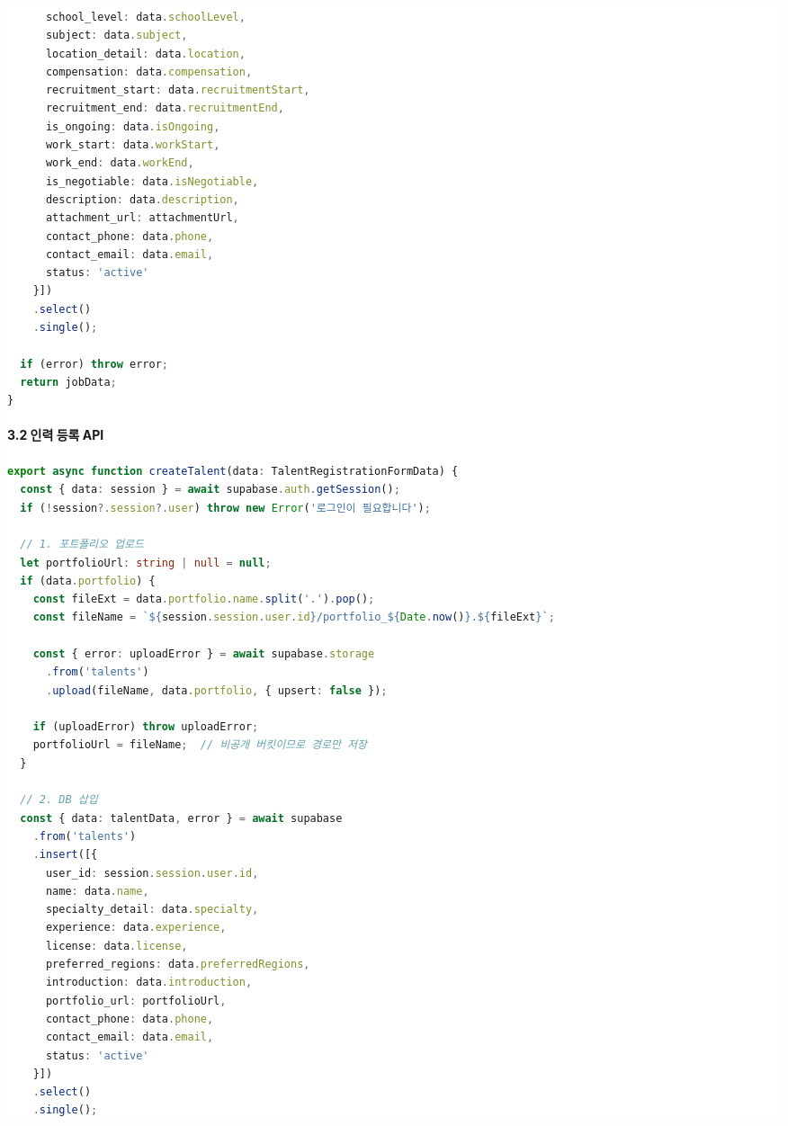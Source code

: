 ```typescript
      school_level: data.schoolLevel,
      subject: data.subject,
      location_detail: data.location,
      compensation: data.compensation,
      recruitment_start: data.recruitmentStart,
      recruitment_end: data.recruitmentEnd,
      is_ongoing: data.isOngoing,
      work_start: data.workStart,
      work_end: data.workEnd,
      is_negotiable: data.isNegotiable,
      description: data.description,
      attachment_url: attachmentUrl,
      contact_phone: data.phone,
      contact_email: data.email,
      status: 'active'
    }])
    .select()
    .single();

  if (error) throw error;
  return jobData;
}
```

#### 3.2 인력 등록 API

```typescript
export async function createTalent(data: TalentRegistrationFormData) {
  const { data: session } = await supabase.auth.getSession();
  if (!session?.session?.user) throw new Error('로그인이 필요합니다');

  // 1. 포트폴리오 업로드
  let portfolioUrl: string | null = null;
  if (data.portfolio) {
    const fileExt = data.portfolio.name.split('.').pop();
    const fileName = `${session.session.user.id}/portfolio_${Date.now()}.${fileExt}`;

    const { error: uploadError } = await supabase.storage
      .from('talents')
      .upload(fileName, data.portfolio, { upsert: false });

    if (uploadError) throw uploadError;
    portfolioUrl = fileName;  // 비공개 버킷이므로 경로만 저장
  }

  // 2. DB 삽입
  const { data: talentData, error } = await supabase
    .from('talents')
    .insert([{
      user_id: session.session.user.id,
      name: data.name,
      specialty_detail: data.specialty,
      experience: data.experience,
      license: data.license,
      preferred_regions: data.preferredRegions,
      introduction: data.introduction,
      portfolio_url: portfolioUrl,
      contact_phone: data.phone,
      contact_email: data.email,
      status: 'active'
    }])
    .select()
    .single();

```